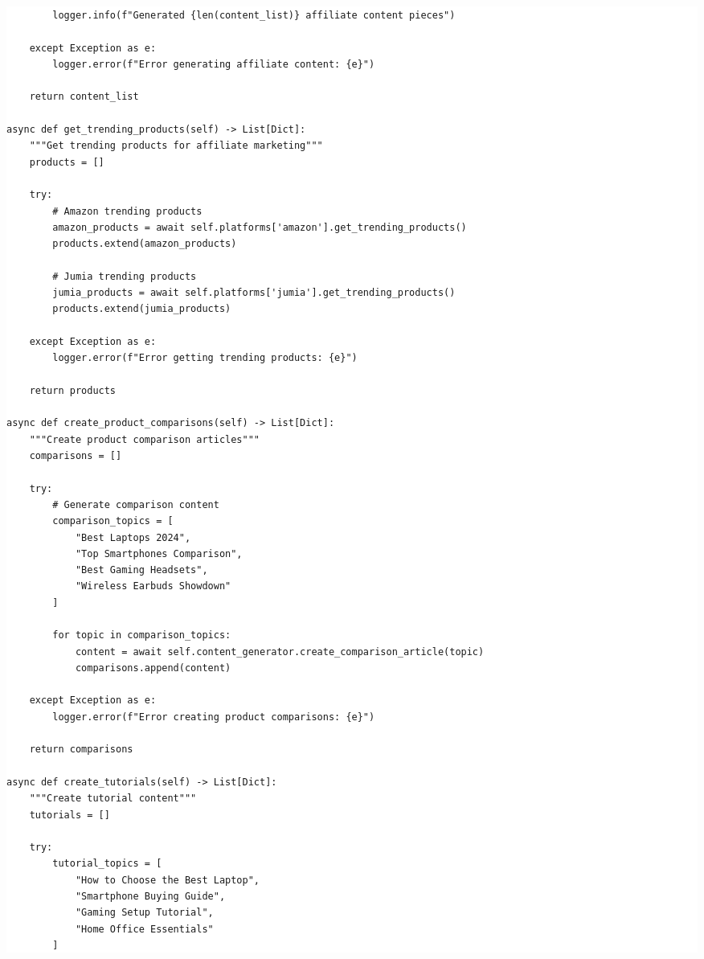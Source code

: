             logger.info(f"Generated {len(content_list)} affiliate content pieces")
        
        except Exception as e:
            logger.error(f"Error generating affiliate content: {e}")
        
        return content_list
    
    async def get_trending_products(self) -> List[Dict]:
        """Get trending products for affiliate marketing"""
        products = []
        
        try:
            # Amazon trending products
            amazon_products = await self.platforms['amazon'].get_trending_products()
            products.extend(amazon_products)
            
            # Jumia trending products
            jumia_products = await self.platforms['jumia'].get_trending_products()
            products.extend(jumia_products)
        
        except Exception as e:
            logger.error(f"Error getting trending products: {e}")
        
        return products
    
    async def create_product_comparisons(self) -> List[Dict]:
        """Create product comparison articles"""
        comparisons = []
        
        try:
            # Generate comparison content
            comparison_topics = [
                "Best Laptops 2024",
                "Top Smartphones Comparison",
                "Best Gaming Headsets",
                "Wireless Earbuds Showdown"
            ]
            
            for topic in comparison_topics:
                content = await self.content_generator.create_comparison_article(topic)
                comparisons.append(content)
        
        except Exception as e:
            logger.error(f"Error creating product comparisons: {e}")
        
        return comparisons
    
    async def create_tutorials(self) -> List[Dict]:
        """Create tutorial content"""
        tutorials = []
        
        try:
            tutorial_topics = [
                "How to Choose the Best Laptop",
                "Smartphone Buying Guide",
                "Gaming Setup Tutorial",
                "Home Office Essentials"
            ]
            